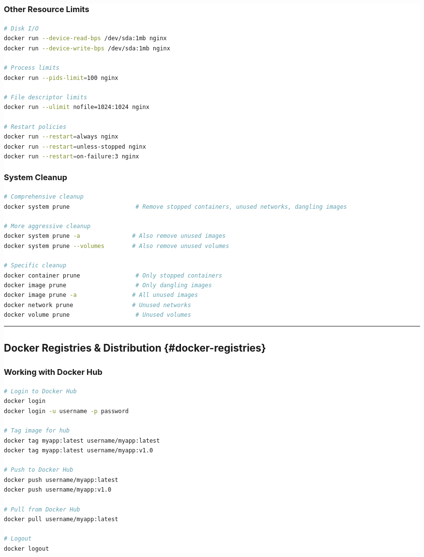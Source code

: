 ### Other Resource Limits

```bash
# Disk I/O
docker run --device-read-bps /dev/sda:1mb nginx
docker run --device-write-bps /dev/sda:1mb nginx

# Process limits
docker run --pids-limit=100 nginx

# File descriptor limits
docker run --ulimit nofile=1024:1024 nginx

# Restart policies
docker run --restart=always nginx
docker run --restart=unless-stopped nginx
docker run --restart=on-failure:3 nginx
```

### System Cleanup

```bash
# Comprehensive cleanup
docker system prune                   # Remove stopped containers, unused networks, dangling images

# More aggressive cleanup
docker system prune -a               # Also remove unused images
docker system prune --volumes        # Also remove unused volumes

# Specific cleanup
docker container prune                # Only stopped containers
docker image prune                    # Only dangling images
docker image prune -a                # All unused images
docker network prune                 # Unused networks
docker volume prune                   # Unused volumes
```

---

## Docker Registries & Distribution {#docker-registries}

### Working with Docker Hub

```bash
# Login to Docker Hub
docker login
docker login -u username -p password

# Tag image for hub
docker tag myapp:latest username/myapp:latest
docker tag myapp:latest username/myapp:v1.0

# Push to Docker Hub
docker push username/myapp:latest
docker push username/myapp:v1.0

# Pull from Docker Hub
docker pull username/myapp:latest

# Logout
docker logout
```
